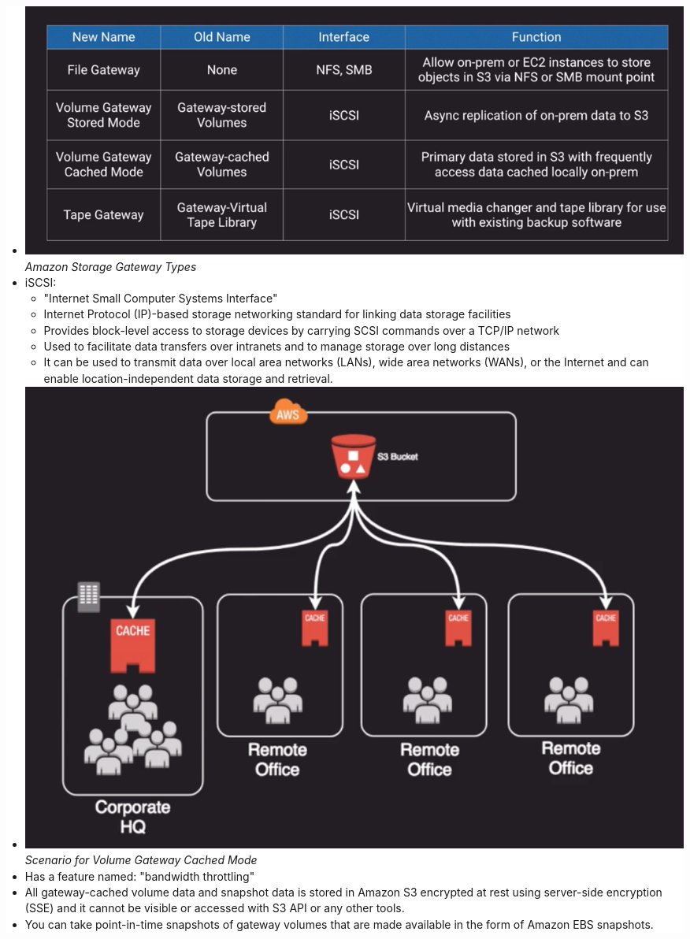 - ![Amazon Storage Gateway Types](images/storage_gateway_types.png)*Amazon Storage Gateway Types*
- iSCSI:
    - "Internet Small Computer Systems Interface"
    - Internet Protocol (IP)-based storage networking standard for linking data storage facilities
    - Provides block-level access to storage devices by carrying SCSI commands over a TCP/IP network
    - Used to facilitate data transfers over intranets and to manage storage over long distances
    - It can be used to transmit data over local area networks (LANs), wide area networks (WANs), or the Internet and can enable location-independent data storage and retrieval.
- ![Scenario for Volume Gateway Cached Mode](images/volume_gateway_cached_mode_scenario.png)*Scenario for Volume Gateway Cached Mode*
- Has a feature named:  "bandwidth throttling"
- All gateway-cached volume data and snapshot data is stored in Amazon S3 encrypted at rest using server-side encryption (SSE) and it cannot be visible or accessed with S3 API or any other tools.
- You can take point-in-time snapshots of gateway volumes that are made available in the form of Amazon EBS snapshots.
